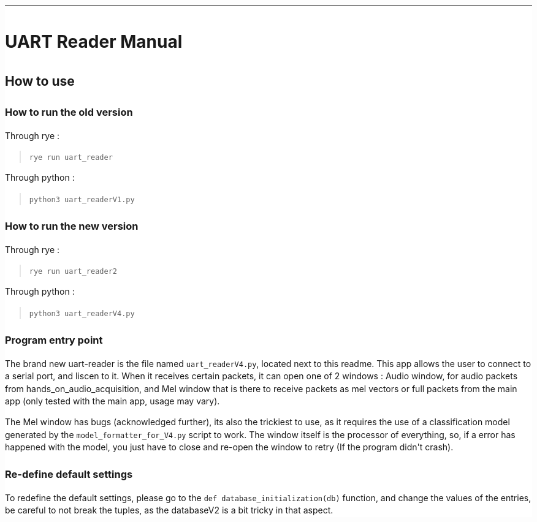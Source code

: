 

---

# UART Reader Manual

## How to use

### How to run the old version 

Through rye :

> `rye run uart_reader`

Through python :

> `python3 uart_readerV1.py`

### How to run the new version 

Through rye :

> `rye run uart_reader2`

Through python :

> `python3 uart_readerV4.py`

### Program entry point 

The brand new uart-reader is the file named `uart_readerV4.py`, located next to this readme. This app allows the user to connect to a serial port, and liscen to it. When it receives certain packets, it can open one of 2 windows : Audio window, for audio packets from hands_on_audio_acquisition, and Mel window that is there to receive packets as mel vectors or full packets from the main app (only tested with the main app, usage may vary).

The Mel window has bugs (acknowledged further), its also the trickiest to use, as it requires the use of a classification model generated by the `model_formatter_for_V4.py` script to work. The window itself is the processor of everything, so, if a error has happened with the model, you just have to close and re-open the window to retry (If the program didn't crash).

### Re-define default settings 

To redefine the default settings, please go to the `def database_initialization(db)` function, and change the values of the entries, be careful to not break the tuples, as the databaseV2 is a bit tricky in that aspect.
